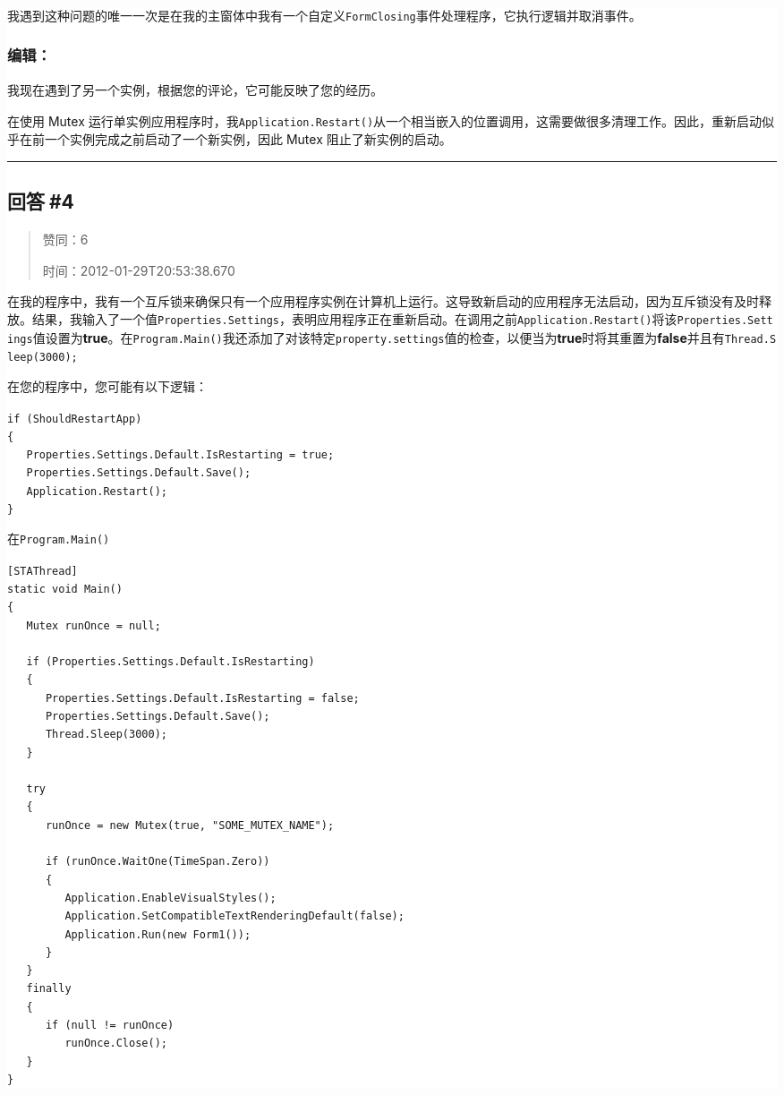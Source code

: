 我遇到这种问题的唯一一次是在我的主窗体中我有一个自定义`FormClosing`事件处理程序，它执行逻辑并取消事件。

### 编辑：

我现在遇到了另一个实例，根据您的评论，它可能反映了您的经历。

在使用 Mutex 运行单实例应用程序时，我`Application.Restart()`从一个相当嵌入的位置调用，这需要做很多清理工作。因此，重新启动似乎在前一个实例完成之前启动了一个新实例，因此 Mutex 阻止了新实例的启动。

* * *

## 回答 #4

> 赞同：6
> 
> 时间：2012-01-29T20:53:38.670

在我的程序中，我有一个互斥锁来确保只有一个应用程序实例在计算机上运行。这导致新启动的应用程序无法启动，因为互斥锁没有及时释放。结果，我输入了一个值`Properties.Settings`，表明应用程序正在重新启动。在调用之前`Application.Restart()`将该`Properties.Settings`值设置为**true**。在`Program.Main()`我还添加了对该特定`property.settings`值的检查，以便当为**true**时将其重置为**false**并且有`Thread.Sleep(3000);`

在您的程序中，您可能有以下逻辑：

```
if (ShouldRestartApp)
{
   Properties.Settings.Default.IsRestarting = true;
   Properties.Settings.Default.Save();
   Application.Restart();
} 
```

在`Program.Main()`

```
[STAThread]
static void Main()
{
   Mutex runOnce = null;

   if (Properties.Settings.Default.IsRestarting)
   {
      Properties.Settings.Default.IsRestarting = false;
      Properties.Settings.Default.Save();
      Thread.Sleep(3000);
   }

   try
   {
      runOnce = new Mutex(true, "SOME_MUTEX_NAME");

      if (runOnce.WaitOne(TimeSpan.Zero))
      {
         Application.EnableVisualStyles();
         Application.SetCompatibleTextRenderingDefault(false);
         Application.Run(new Form1());
      }
   }
   finally
   {
      if (null != runOnce)
         runOnce.Close();
   }
} 
```
